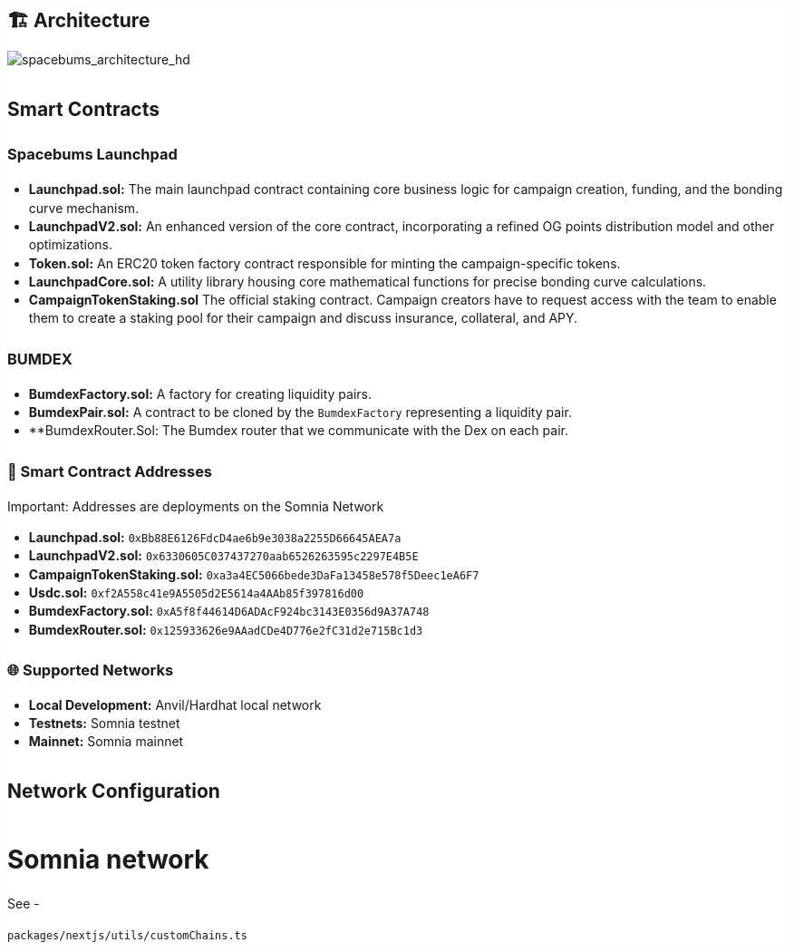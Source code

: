 ## 🏗️ Architecture

<img width="3600" height="431" alt="spacebums_architecture_hd" src="https://github.com/user-attachments/assets/9cee25a6-b21f-4a63-b6d1-bd0f071627c5" />


## Smart Contracts

### Spacebums Launchpad
*   **Launchpad.sol:** The main launchpad contract containing core business logic for campaign creation, funding, and the bonding curve mechanism.
*   **LaunchpadV2.sol:** An enhanced version of the core contract, incorporating a refined OG points distribution model and other optimizations.
*   **Token.sol:** An ERC20 token factory contract responsible for minting the campaign-specific tokens.
*   **LaunchpadCore.sol:** A utility library housing core mathematical functions for precise bonding curve calculations.
*   **CampaignTokenStaking.sol** The official staking contract. Campaign creators have to request access with the team to enable them to create a staking pool for their campaign and discuss insurance, collateral, and APY.

### BUMDEX
*   **BumdexFactory.sol:** A factory for creating liquidity pairs.
*   **BumdexPair.sol:** A contract to be cloned by the `BumdexFactory` representing a liquidity pair.
*   **BumdexRouter.Sol: The Bumdex router that we communicate with the Dex on each pair.

### 🔐 Smart Contract Addresses
Important: Addresses are deployments on the Somnia Network

*   **Launchpad.sol:** `0xBb88E6126FdcD4ae6b9e3038a2255D66645AEA7a`
*   **LaunchpadV2.sol:** `0x6330605C037437270aab6526263595c2297E4B5E`
*   **CampaignTokenStaking.sol:** `0xa3a4EC5066bede3DaFa13458e578f5Deec1eA6F7`
*   **Usdc.sol:** `0xf2A558c41e9A5505d2E5614a4AAb85f397816d00`
*   **BumdexFactory.sol:** `0xA5f8f44614D6ADAcF924bc3143E0356d9A37A748`
*   **BumdexRouter.sol:** `0x125933626e9AAadCDe4D776e2fC31d2e715Bc1d3`


### 🌐 Supported Networks

*   **Local Development:** Anvil/Hardhat local network
*   **Testnets:** Somnia testnet
*   **Mainnet:** Somnia mainnet

## Network Configuration
# Somnia network 
See -

``packages/nextjs/utils/customChains.ts``
